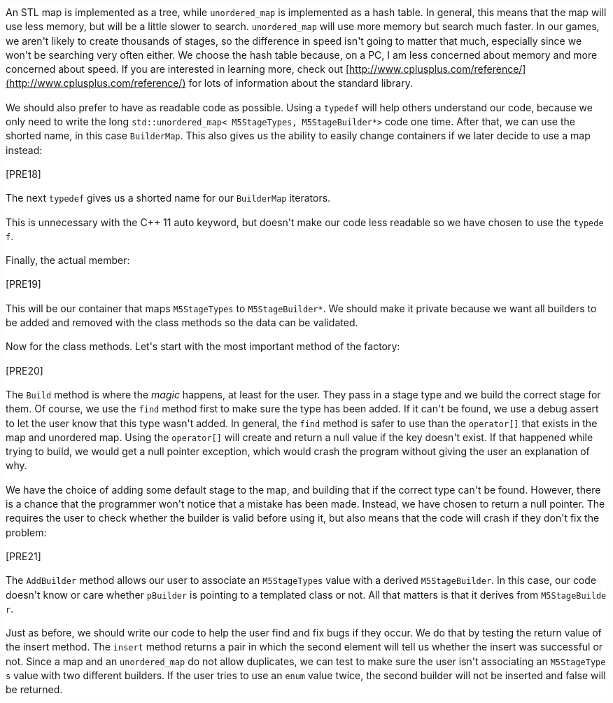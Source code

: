 An STL map is implemented as a tree, while `unordered_map` is implemented as a hash table. In general, this means that the map will use less memory, but will be a little slower to search. `unordered_map` will use more memory but search much faster. In our games, we aren't likely to create thousands of stages, so the difference in speed isn't going to matter that much, especially since we won't be searching very often either. We choose the hash table because, on a PC, I am less concerned about memory and more concerned about speed. If you are interested in learning more, check out [http://www.cplusplus.com/reference/](http://www.cplusplus.com/reference/) for lots of information about the standard library.

We should also prefer to have as readable code as possible. Using a `typedef` will help others understand our code, because we only need to write the long `std::unordered_map< M5StageTypes, M5StageBuilder*>` code one time. After that, we can use the shorted name, in this case `BuilderMap`. This also gives us the ability to easily change containers if we later decide to use a map instead:

[PRE18]

The next `typedef` gives us a shorted name for our `BuilderMap` iterators.

This is unnecessary with the C++ 11 auto keyword, but doesn't make our code less readable so we have chosen to use the `typedef`.

Finally, the actual member:

[PRE19]

This will be our container that maps `M5StageTypes` to `M5StageBuilder*`. We should make it private because we want all builders to be added and removed with the class methods so the data can be validated.

Now for the class methods. Let's start with the most important method of the factory:

[PRE20]

The `Build` method is where the *magic* happens, at least for the user. They pass in a stage type and we build the correct stage for them. Of course, we use the `find` method first to make sure the type has been added. If it can't be found, we use a debug assert to let the user know that this type wasn't added. In general, the `find` method is safer to use than the `operator[]` that exists in the map and unordered map. Using the `operator[]` will create and return a null value if the key doesn't exist. If that happened while trying to build, we would get a null pointer exception, which would crash the program without giving the user an explanation of why.

We have the choice of adding some default stage to the map, and building that if the correct type can't be found. However, there is a chance that the programmer won't notice that a mistake has been made. Instead, we have chosen to return a null pointer. The requires the user to check whether the builder is valid before using it, but also means that the code will crash if they don't fix the problem:

[PRE21]

The `AddBuilder` method allows our user to associate an `M5StageTypes` value with a derived `M5StageBuilder`. In this case, our code doesn't know or care whether `pBuilder` is pointing to a templated class or not. All that matters is that it derives from `M5StageBuilder`.

Just as before, we should write our code to help the user find and fix bugs if they occur. We do that by testing the return value of the insert method. The `insert` method returns a pair in which the second element will tell us whether the insert was successful or not. Since a map and an `unordered_map` do not allow duplicates, we can test to make sure the user isn't associating an `M5StageTypes` value with two different builders. If the user tries to use an `enum` value twice, the second builder will not be inserted and false will be returned.

